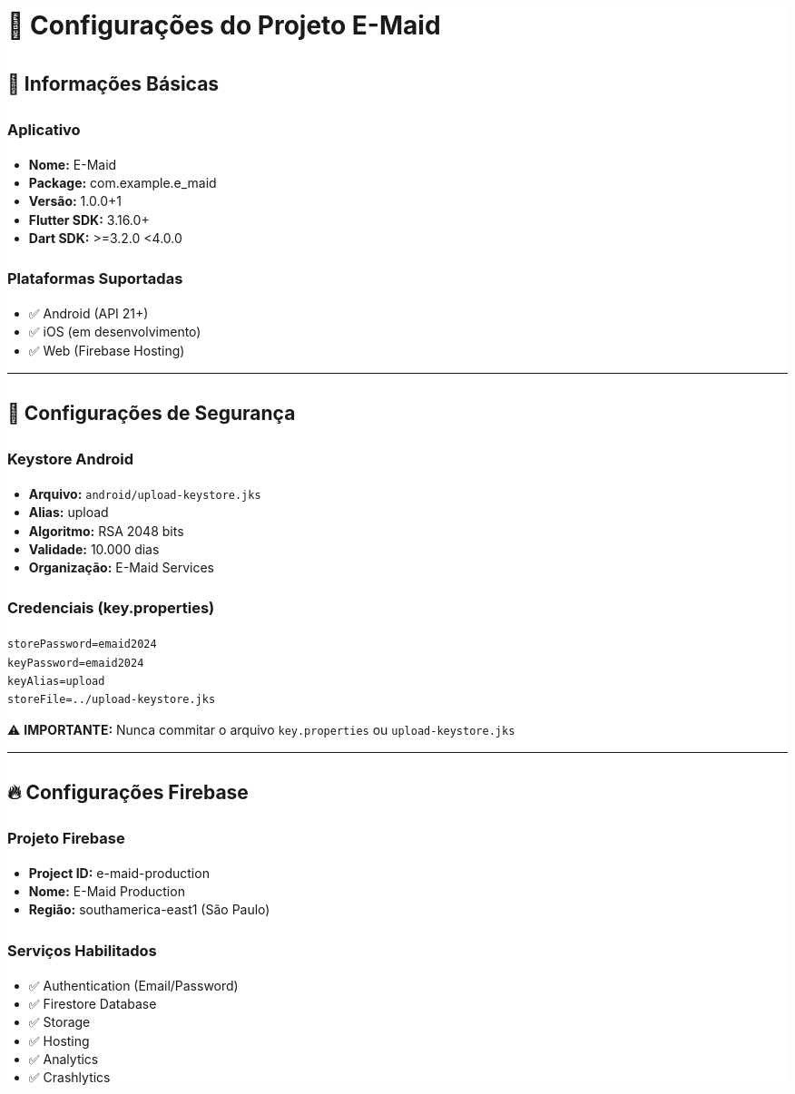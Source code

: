 # 🔧 Configurações do Projeto E-Maid

## 📱 Informações Básicas

### Aplicativo
- **Nome:** E-Maid
- **Package:** com.example.e_maid
- **Versão:** 1.0.0+1
- **Flutter SDK:** 3.16.0+
- **Dart SDK:** >=3.2.0 <4.0.0

### Plataformas Suportadas
- ✅ Android (API 21+)
- ✅ iOS (em desenvolvimento)
- ✅ Web (Firebase Hosting)

---

## 🔐 Configurações de Segurança

### Keystore Android
- **Arquivo:** `android/upload-keystore.jks`
- **Alias:** upload
- **Algoritmo:** RSA 2048 bits
- **Validade:** 10.000 dias
- **Organização:** E-Maid Services

### Credenciais (key.properties)
```properties
storePassword=emaid2024
keyPassword=emaid2024
keyAlias=upload
storeFile=../upload-keystore.jks
```

⚠️ **IMPORTANTE:** Nunca commitar o arquivo `key.properties` ou `upload-keystore.jks`

---

## 🔥 Configurações Firebase

### Projeto Firebase
- **Project ID:** e-maid-production
- **Nome:** E-Maid Production
- **Região:** southamerica-east1 (São Paulo)

### Serviços Habilitados
- ✅ Authentication (Email/Password)
- ✅ Firestore Database
- ✅ Storage
- ✅ Hosting
- ✅ Analytics
- ✅ Crashlytics
